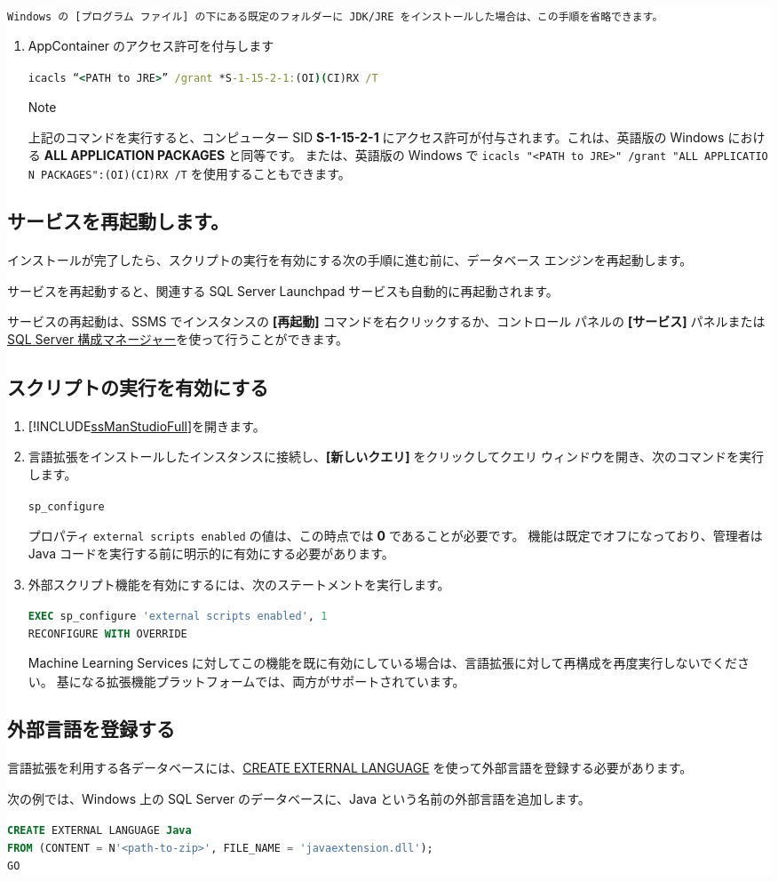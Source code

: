     Windows の [プログラム ファイル] の下にある既定のフォルダーに JDK/JRE をインストールした場合は、この手順を省略できます。

1. AppContainer のアクセス許可を付与します

    ```cmd
    icacls “<PATH to JRE>” /grant *S-1-15-2-1:(OI)(CI)RX /T
    ```

    > [!NOTE]
    > 上記のコマンドを実行すると、コンピューター SID **S-1-15-2-1** にアクセス許可が付与されます。これは、英語版の Windows における **ALL APPLICATION PACKAGES** と同等です。 または、英語版の Windows で `icacls "<PATH to JRE>" /grant "ALL APPLICATION PACKAGES":(OI)(CI)RX /T` を使用することもできます。

## <a name="restart-the-service"></a>サービスを再起動します。

インストールが完了したら、スクリプトの実行を有効にする次の手順に進む前に、データベース エンジンを再起動します。

サービスを再起動すると、関連する SQL Server Launchpad サービスも自動的に再起動されます。

サービスの再起動は、SSMS でインスタンスの **[再起動]** コマンドを右クリックするか、コントロール パネルの **[サービス]** パネルまたは [SQL Server 構成マネージャー](../../relational-databases/sql-server-configuration-manager.md)を使って行うことができます。

## <a name="enable-script-execution"></a>スクリプトの実行を有効にする

1. [!INCLUDE[ssManStudioFull](../../includes/ssmanstudiofull-md.md)]を開きます。 

1. 言語拡張をインストールしたインスタンスに接続し、**[新しいクエリ]** をクリックしてクエリ ウィンドウを開き、次のコマンドを実行します。

    ```sql
    sp_configure
    ```

    プロパティ `external scripts enabled` の値は、この時点では **0** であることが必要です。 機能は既定でオフになっており、管理者は Java コードを実行する前に明示的に有効にする必要があります。

1. 外部スクリプト機能を有効にするには、次のステートメントを実行します。

    ```sql
    EXEC sp_configure 'external scripts enabled', 1
    RECONFIGURE WITH OVERRIDE
    ```

    Machine Learning Services に対してこの機能を既に有効にしている場合は、言語拡張に対して再構成を再度実行しないでください。 基になる拡張機能プラットフォームでは、両方がサポートされています。

<a name="register_external_language"></a>

## <a name="register-external-language"></a>外部言語を登録する

言語拡張を利用する各データベースには、[CREATE EXTERNAL LANGUAGE](../../t-sql/statements/create-external-language-transact-sql.md) を使って外部言語を登録する必要があります。

次の例では、Windows 上の SQL Server のデータベースに、Java という名前の外部言語を追加します。

```SQL
CREATE EXTERNAL LANGUAGE Java
FROM (CONTENT = N'<path-to-zip>', FILE_NAME = 'javaextension.dll');
GO
```
